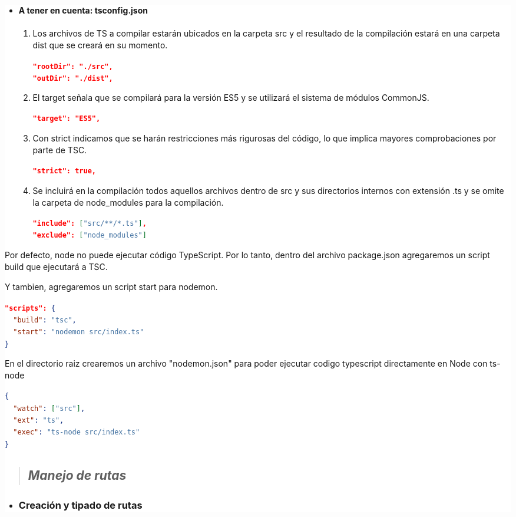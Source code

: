   * #### **A tener en cuenta: tsconfig.json**

    1. Los archivos de TS a compilar estarán ubicados en la carpeta src y el resultado de la compilación estará en una carpeta dist que se creará en su momento.
        
        ```json
        "rootDir": "./src",
        "outDir": "./dist",
        ```

    2. El target señala que se compilará para la versión ES5 y se utilizará el sistema de módulos CommonJS. 
        
        ```json
        "target": "ES5",
        ```
    
    3. Con strict indicamos que se harán restricciones más rigurosas del código, lo que implica mayores comprobaciones por parte de TSC.

        ```json
        "strict": true,
        ```      

    4. Se incluirá en la compilación todos aquellos archivos dentro de src y sus directorios internos con extensión .ts y se omite la carpeta de node_modules para la compilación.

        ```json
        "include": ["src/**/*.ts"],
        "exclude": ["node_modules"]
        ```

  Por defecto, node no puede ejecutar código TypeScript. Por lo tanto, dentro del archivo package.json agregaremos un script build que ejecutará a TSC.

  Y tambien, agregaremos un script start para nodemon.

  ```json
  "scripts": {
    "build": "tsc",
    "start": "nodemon src/index.ts"
  }
  ```

  En el directorio raiz crearemos un archivo "nodemon.json" para poder ejecutar codigo typescript directamente en Node con ts-node

  ```json
  {
    "watch": ["src"],
    "ext": "ts",
    "exec": "ts-node src/index.ts"
  }
  ```

> ## ***Manejo de rutas***

* ### **Creación y tipado de rutas**
